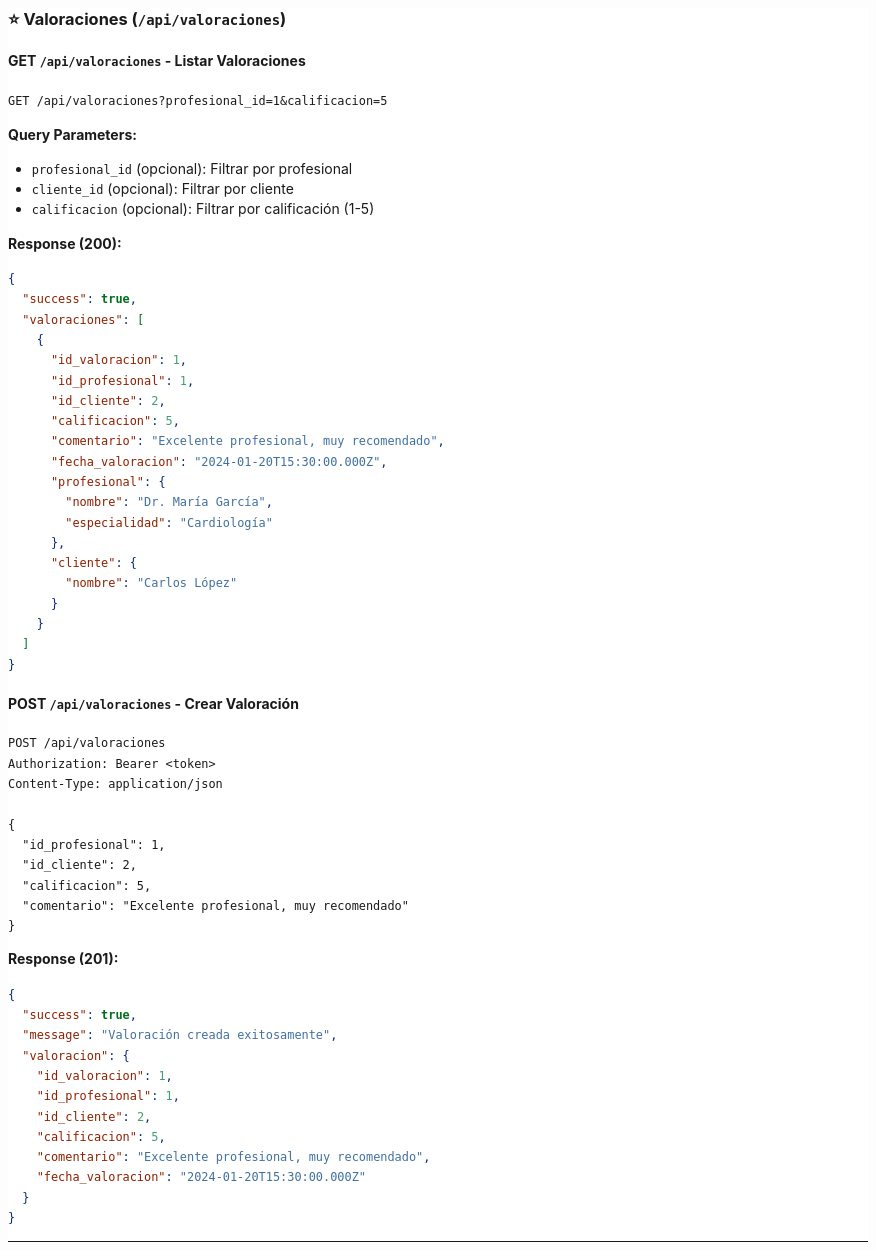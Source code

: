 ### ⭐ Valoraciones (`/api/valoraciones`)

#### GET `/api/valoraciones` - Listar Valoraciones
```http
GET /api/valoraciones?profesional_id=1&calificacion=5
```

**Query Parameters:**
- `profesional_id` (opcional): Filtrar por profesional
- `cliente_id` (opcional): Filtrar por cliente
- `calificacion` (opcional): Filtrar por calificación (1-5)

**Response (200):**
```json
{
  "success": true,
  "valoraciones": [
    {
      "id_valoracion": 1,
      "id_profesional": 1,
      "id_cliente": 2,
      "calificacion": 5,
      "comentario": "Excelente profesional, muy recomendado",
      "fecha_valoracion": "2024-01-20T15:30:00.000Z",
      "profesional": {
        "nombre": "Dr. María García",
        "especialidad": "Cardiología"
      },
      "cliente": {
        "nombre": "Carlos López"
      }
    }
  ]
}
```

#### POST `/api/valoraciones` - Crear Valoración
```http
POST /api/valoraciones
Authorization: Bearer <token>
Content-Type: application/json

{
  "id_profesional": 1,
  "id_cliente": 2,
  "calificacion": 5,
  "comentario": "Excelente profesional, muy recomendado"
}
```

**Response (201):**
```json
{
  "success": true,
  "message": "Valoración creada exitosamente",
  "valoracion": {
    "id_valoracion": 1,
    "id_profesional": 1,
    "id_cliente": 2,
    "calificacion": 5,
    "comentario": "Excelente profesional, muy recomendado",
    "fecha_valoracion": "2024-01-20T15:30:00.000Z"
  }
}
```

---